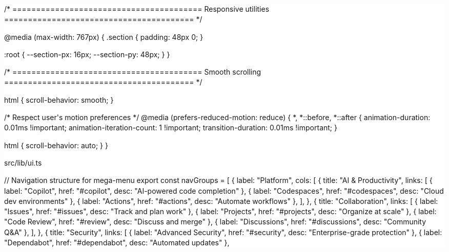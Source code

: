 /* ========================================
   Responsive utilities
   ======================================== */

@media (max-width: 767px) {
  .section {
    padding: 48px 0;
  }

  :root {
    --section-px: 16px;
    --section-py: 48px;
  }
}

/* ========================================
   Smooth scrolling
   ======================================== */

html {
  scroll-behavior: smooth;
}

/* Respect user's motion preferences */
@media (prefers-reduced-motion: reduce) {
  *,
  *::before,
  *::after {
    animation-duration: 0.01ms !important;
    animation-iteration-count: 1 !important;
    transition-duration: 0.01ms !important;
  }

  html {
    scroll-behavior: auto;
  }
}


src/lib/ui.ts

// Navigation structure for mega-menu
export const navGroups = [
  {
    label: "Platform",
    cols: [
      {
        title: "AI & Productivity",
        links: [
          { label: "Copilot", href: "#copilot", desc: "AI-powered code completion" },
          { label: "Codespaces", href: "#codespaces", desc: "Cloud dev environments" },
          { label: "Actions", href: "#actions", desc: "Automate workflows" },
        ],
      },
      {
        title: "Collaboration",
        links: [
          { label: "Issues", href: "#issues", desc: "Track and plan work" },
          { label: "Projects", href: "#projects", desc: "Organize at scale" },
          { label: "Code Review", href: "#review", desc: "Discuss and merge" },
          { label: "Discussions", href: "#discussions", desc: "Community Q&A" },
        ],
      },
      {
        title: "Security",
        links: [
          { label: "Advanced Security", href: "#security", desc: "Enterprise-grade protection" },
          { label: "Dependabot", href: "#dependabot", desc: "Automated updates" },